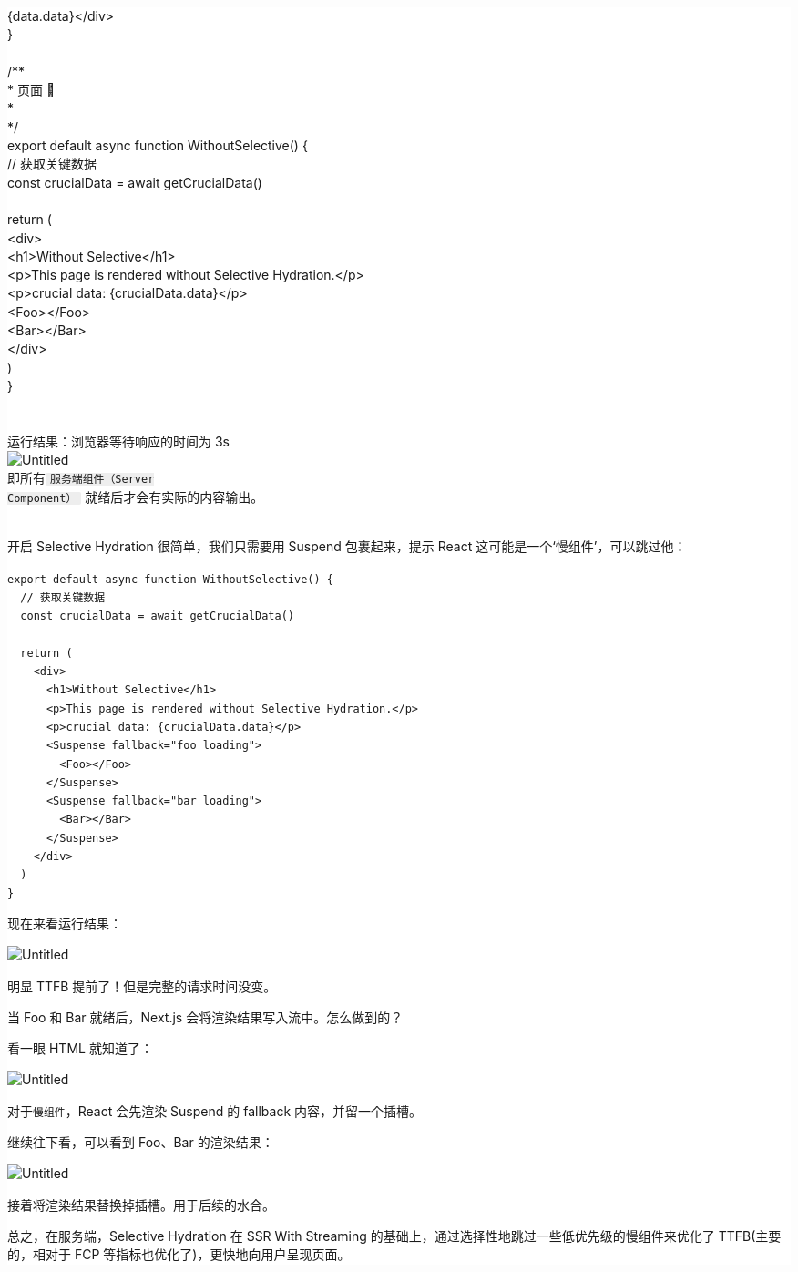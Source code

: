 {data.data}&lt;/div&gt;</span><br style="box-sizing: border-box;"><span class="line" style="box-sizing: border-box; height: 22px;">}</span><br style="box-sizing: border-box;"><span class="line" style="box-sizing: border-box; height: 22px;"></span><br style="box-sizing: border-box;"><span class="line" style="box-sizing: border-box; height: 22px;">/**</span><br style="box-sizing: border-box;"><span class="line" style="box-sizing: border-box; height: 22px;"> * 页面 🔴</span><br style="box-sizing: border-box;"><span class="line" style="box-sizing: border-box; height: 22px;"> *</span><br style="box-sizing: border-box;"><span class="line" style="box-sizing: border-box; height: 22px;"> */</span><br style="box-sizing: border-box;"><span class="line" style="box-sizing: border-box; height: 22px;">export default async function WithoutSelective() {</span><br style="box-sizing: border-box;"><span class="line" style="box-sizing: border-box; height: 22px;">  // 获取关键数据</span><br style="box-sizing: border-box;"><span class="line" style="box-sizing: border-box; height: 22px;">  const crucialData = await getCrucialData()</span><br style="box-sizing: border-box;"><span class="line" style="box-sizing: border-box; height: 22px;"></span><br style="box-sizing: border-box;"><span class="line" style="box-sizing: border-box; height: 22px;">  return (</span><br style="box-sizing: border-box;"><span class="line" style="box-sizing: border-box; height: 22px;">    &lt;div&gt;</span><br style="box-sizing: border-box;"><span class="line" style="box-sizing: border-box; height: 22px;">      &lt;h1&gt;Without Selective&lt;/h1&gt;</span><br style="box-sizing: border-box;"><span class="line" style="box-sizing: border-box; height: 22px;">      &lt;p&gt;This page is rendered without Selective Hydration.&lt;/p&gt;</span><br style="box-sizing: border-box;"><span class="line" style="box-sizing: border-box; height: 22px;">      &lt;p&gt;crucial data: {crucialData.data}&lt;/p&gt;</span><br style="box-sizing: border-box;"><span class="line" style="box-sizing: border-box; height: 22px;">      &lt;Foo&gt;&lt;/Foo&gt;</span><br style="box-sizing: border-box;"><span class="line" style="box-sizing: border-box; height: 22px;">      &lt;Bar&gt;&lt;/Bar&gt;</span><br style="box-sizing: border-box;"><span class="line" style="box-sizing: border-box; height: 22px;">    &lt;/div&gt;</span><br style="box-sizing: border-box;"><span class="line" style="box-sizing: border-box; height: 22px;">  )</span><br style="box-sizing: border-box;"><span class="line" style="box-sizing: border-box; height: 22px;">}</span><br style="box-sizing: border-box;"></pre></td></tr></tbody></table></figure><br style="box-sizing: border-box;"><br style="box-sizing: border-box;">运行结果：浏览器等待响应的时间为 3s<br style="box-sizing: border-box;"><img src="https://bobi.ink/images/render-patterns/Untitled%2011.png" alt="Untitled" style="box-sizing: border-box; max-width: 100%; height: auto; margin: auto;"><br style="box-sizing: border-box;">即所有<code style="box-sizing: border-box; border-radius: 2px; background: rgb(238, 238, 238); padding: 0px 5px; hyphens: manual;">服务端组件（Server Component）</code><span>&nbsp;</span>就绪后才会有实际的内容输出。<br style="box-sizing: border-box;"><br style="box-sizing: border-box;"></details>





开启 Selective Hydration 很简单，我们只需要用 Suspend 包裹起来，提示 React 这可能是一个‘慢组件’，可以跳过他：

```
export default async function WithoutSelective() {
  // 获取关键数据
  const crucialData = await getCrucialData()

  return (
    <div>
      <h1>Without Selective</h1>
      <p>This page is rendered without Selective Hydration.</p>
      <p>crucial data: {crucialData.data}</p>
      <Suspense fallback="foo loading">
        <Foo></Foo>
      </Suspense>
      <Suspense fallback="bar loading">
        <Bar></Bar>
      </Suspense>
    </div>
  )
}
```



现在来看运行结果：

![Untitled](https://qiniucloud.qishilong.space/images/Untitled%2012.png)

明显 TTFB 提前了！但是完整的请求时间没变。



当 Foo 和 Bar 就绪后，Next.js 会将渲染结果写入流中。怎么做到的？



看一眼 HTML 就知道了：

![Untitled](https://qiniucloud.qishilong.space/images/Untitled%2013.png)

对于`慢组件`，React 会先渲染 Suspend 的 fallback 内容，并留一个插槽。

继续往下看，可以看到 Foo、Bar 的渲染结果：

![Untitled](https://qiniucloud.qishilong.space/images/Untitled%2014.png)

接着将渲染结果替换掉插槽。用于后续的水合。







总之，在服务端，Selective Hydration 在 SSR With Streaming 的基础上，通过选择性地跳过一些低优先级的慢组件来优化了 TTFB(主要的，相对于 FCP 等指标也优化了)，更快地向用户呈现页面。
